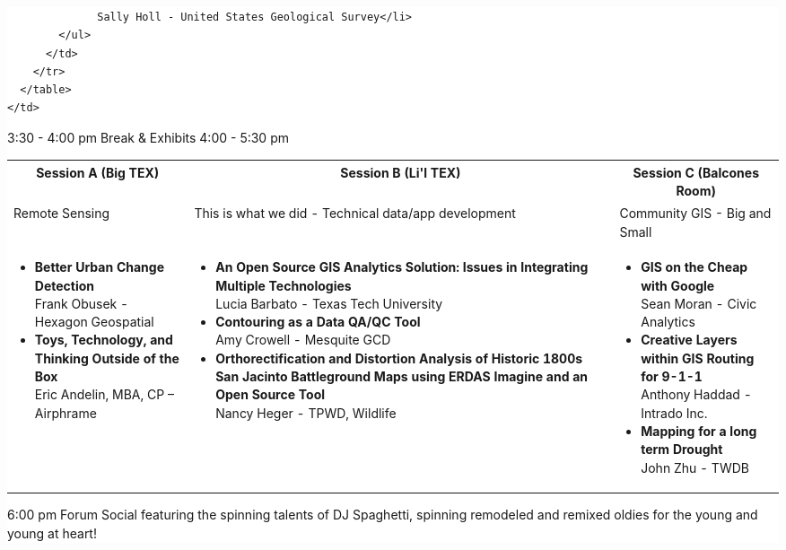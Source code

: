                   Sally Holl - United States Geological Survey</li>
            </ul>
          </td>
        </tr>
      </table>
    </td>
  </tr>
  <tr class="tg-even">
    <td class="col-1">3:30 - 4:00 pm</td>
    <td>Break & Exhibits</td>
  </tr>
  <tr>
    <td>4:00 - 5:30 pm</td>
    <td>
      <table class="sessions">
        <tr>
          <th>Session A (Big TEX)</th>
          <th>Session B (Li'l TEX)</th>
          <th>Session C (Balcones Room)</th>
        </tr>
        <tr class="tg-even">
          <td>Remote Sensing</td>
          <td>This is what we did - Technical data/app development</td>
          <td>Community GIS - Big and Small</td>
        </tr>
        <tr>
          <td>
              <ul>
                  <li><strong>Better Urban Change Detection</strong><br>
                  Frank Obusek - Hexagon Geospatial</li>
                  <li><strong>Toys, Technology, and Thinking Outside of the Box</strong><br>
                  Eric Andelin, MBA, CP – Airphrame</li>
            </ul>
          </td>
          <td>
             <ul>
                  <li><strong>An Open Source GIS Analytics Solution: Issues in Integrating Multiple Technologies</strong><br>
                    Lucia Barbato - Texas Tech University</li>
                  <li><strong>Contouring as a Data QA/QC Tool</strong><br>
                    Amy Crowell - Mesquite GCD</li>
                  <li><strong>Orthorectification and Distortion Analysis of Historic 1800s San Jacinto Battleground Maps using ERDAS Imagine and an Open Source Tool </strong><br>
                    Nancy Heger - TPWD, Wildlife</li>
            </ul>
          </td>
          <td><ul>
            <li><strong> GIS on the Cheap with Google<br>
            </strong>Sean Moran - Civic Analytics</li>
            <li><strong>Creative Layers within GIS Routing for 9-1-1<br>
            </strong>Anthony Haddad - Intrado Inc.</li>
            <li><strong>Mapping for a long term Drought</strong><br>
            John Zhu - TWDB</li>
          </ul></td>
        </tr>
      </table>
    </td>
  </tr>
  <tr>
    <td class="col-1">6:00 pm</td>
    <td>Forum Social featuring the spinning talents of DJ Spaghetti, spinning remodeled and remixed oldies for the young and young at heart!</td>
  </tr>
</table>